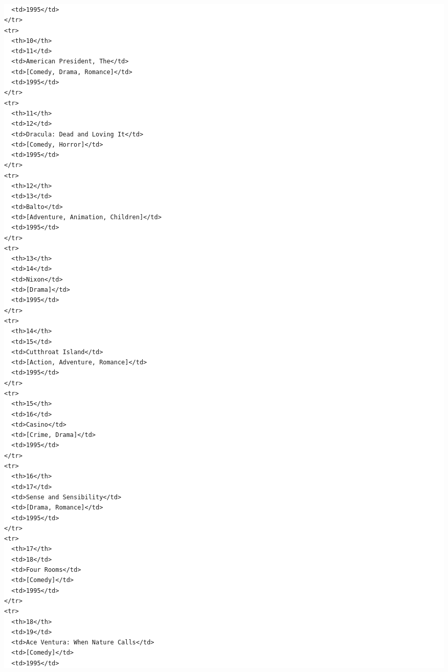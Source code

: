       <td>1995</td>
    </tr>
    <tr>
      <th>10</th>
      <td>11</td>
      <td>American President, The</td>
      <td>[Comedy, Drama, Romance]</td>
      <td>1995</td>
    </tr>
    <tr>
      <th>11</th>
      <td>12</td>
      <td>Dracula: Dead and Loving It</td>
      <td>[Comedy, Horror]</td>
      <td>1995</td>
    </tr>
    <tr>
      <th>12</th>
      <td>13</td>
      <td>Balto</td>
      <td>[Adventure, Animation, Children]</td>
      <td>1995</td>
    </tr>
    <tr>
      <th>13</th>
      <td>14</td>
      <td>Nixon</td>
      <td>[Drama]</td>
      <td>1995</td>
    </tr>
    <tr>
      <th>14</th>
      <td>15</td>
      <td>Cutthroat Island</td>
      <td>[Action, Adventure, Romance]</td>
      <td>1995</td>
    </tr>
    <tr>
      <th>15</th>
      <td>16</td>
      <td>Casino</td>
      <td>[Crime, Drama]</td>
      <td>1995</td>
    </tr>
    <tr>
      <th>16</th>
      <td>17</td>
      <td>Sense and Sensibility</td>
      <td>[Drama, Romance]</td>
      <td>1995</td>
    </tr>
    <tr>
      <th>17</th>
      <td>18</td>
      <td>Four Rooms</td>
      <td>[Comedy]</td>
      <td>1995</td>
    </tr>
    <tr>
      <th>18</th>
      <td>19</td>
      <td>Ace Ventura: When Nature Calls</td>
      <td>[Comedy]</td>
      <td>1995</td>
